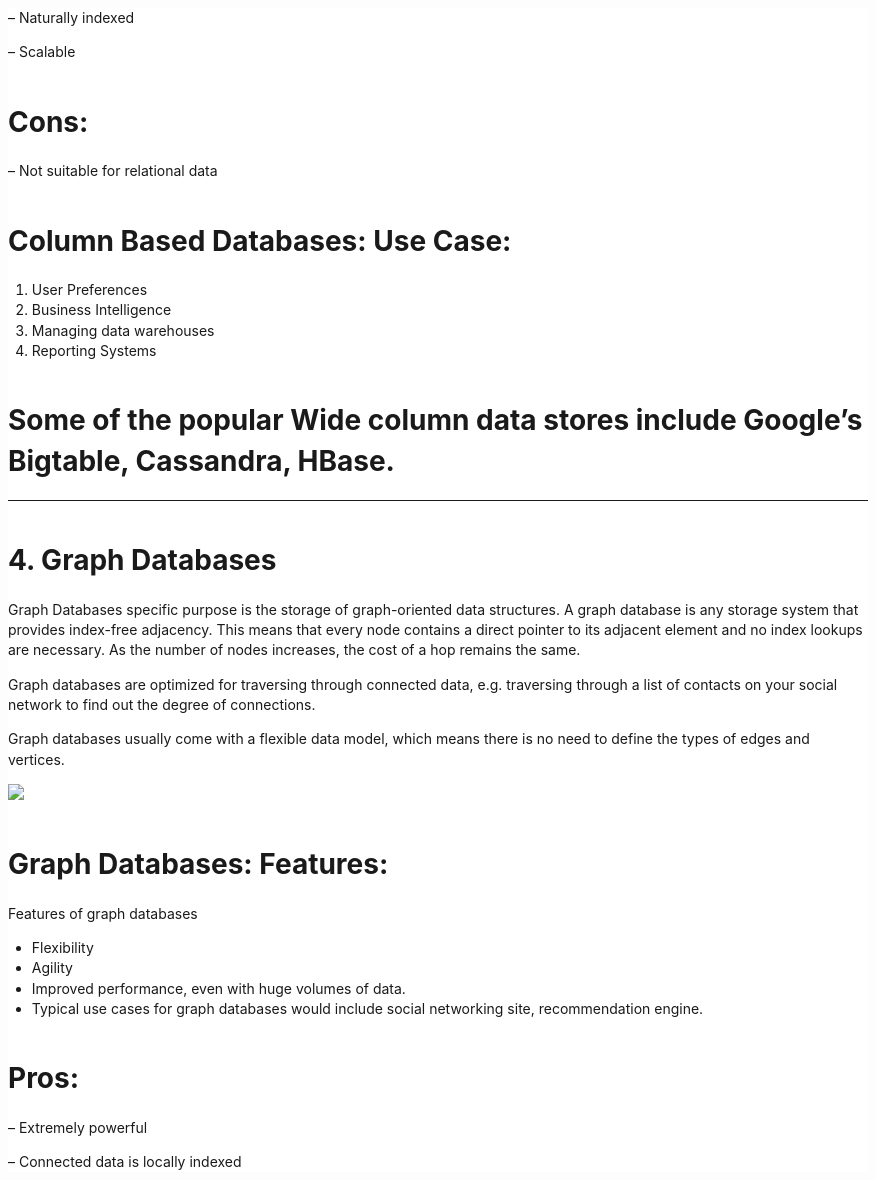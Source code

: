 –          Naturally indexed

–          Scalable

# Cons:
–          Not suitable for relational data

# Column Based Databases: Use Case: 
1. User Preferences
2. Business Intelligence
3. Managing data warehouses
4. Reporting Systems

# Some of the popular Wide column data stores include Google’s Bigtable, Cassandra, HBase.


<hr>

# 4. Graph Databases


Graph Databases specific purpose is the storage of graph-oriented data structures. A graph database is any storage system that provides index-free adjacency. This means that every node contains a direct pointer to its adjacent element and no index lookups are necessary. As the number of nodes increases, the cost of a hop remains the same.

Graph databases are optimized for traversing through connected data, e.g. traversing through a list of contacts on your social network to find out the degree of connections.

Graph databases usually come with a flexible data model, which means there is no need to define the types of edges and vertices.

<img src="https://www.blazeclan.com/wp-content/uploads/2023/02/nosql-graph-databases.png">


# Graph Databases: Features:
Features of graph databases

- Flexibility
- Agility
- Improved performance, even with huge volumes of data.
- Typical use cases for graph databases would include social networking site, recommendation engine.

# Pros:
–  Extremely powerful

–  Connected data is locally indexed
